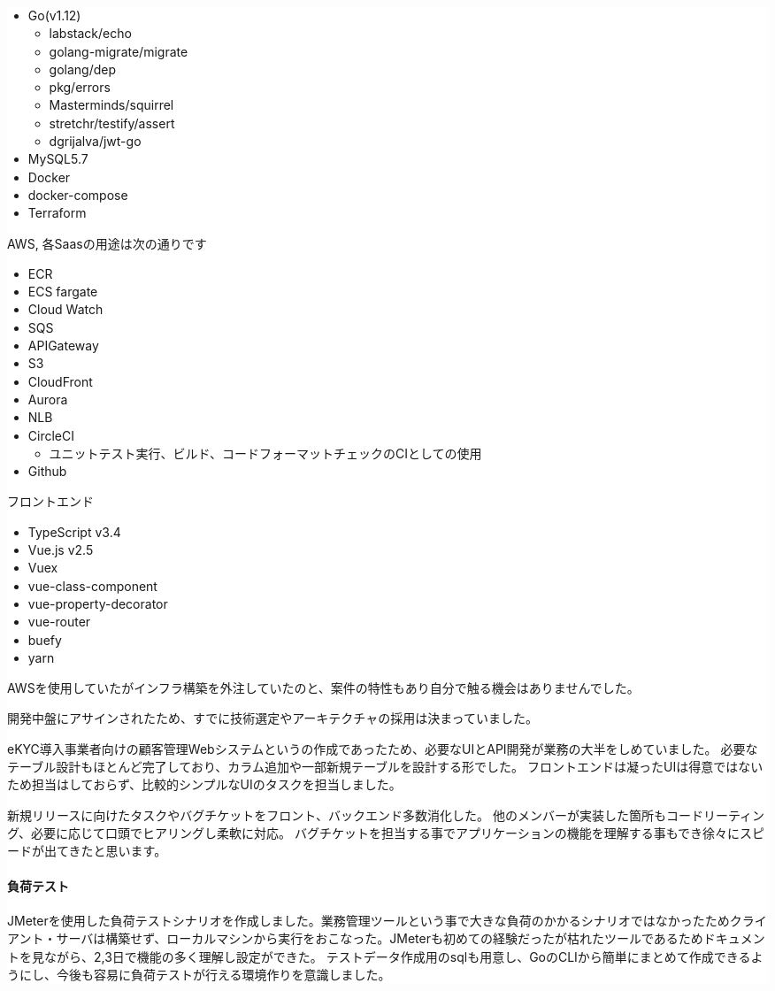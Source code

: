 - Go(v1.12)
  - labstack/echo
  - golang-migrate/migrate
  - golang/dep
  - pkg/errors
  - Masterminds/squirrel
  - stretchr/testify/assert
  - dgrijalva/jwt-go
- MySQL5.7
- Docker
- docker-compose
- Terraform

AWS, 各Saasの用途は次の通りです

- ECR
- ECS fargate
- Cloud Watch
- SQS
- APIGateway
- S3
- CloudFront
- Aurora
- NLB
- CircleCI
  - ユニットテスト実行、ビルド、コードフォーマットチェックのCIとしての使用
- Github

フロントエンド
- TypeScript v3.4
- Vue.js v2.5
- Vuex
- vue-class-component
- vue-property-decorator
- vue-router
- buefy
- yarn

AWSを使用していたがインフラ構築を外注していたのと、案件の特性もあり自分で触る機会はありませんでした。

開発中盤にアサインされたため、すでに技術選定やアーキテクチャの採用は決まっていました。

eKYC導入事業者向けの顧客管理Webシステムというの作成であったため、必要なUIとAPI開発が業務の大半をしめていました。
必要なテーブル設計もほとんど完了しており、カラム追加や一部新規テーブルを設計する形でした。
フロントエンドは凝ったUIは得意ではないため担当はしておらず、比較的シンプルなUIのタスクを担当しました。

新規リリースに向けたタスクやバグチケットをフロント、バックエンド多数消化した。
他のメンバーが実装した箇所もコードリーティング、必要に応じて口頭でヒアリングし柔軟に対応。
バグチケットを担当する事でアプリケーションの機能を理解する事もでき徐々にスピードが出てきたと思います。

#### 負荷テスト
JMeterを使用した負荷テストシナリオを作成しました。業務管理ツールという事で大きな負荷のかかるシナリオではなかったためクライアント・サーバは構築せず、ローカルマシンから実行をおこなった。JMeterも初めての経験だったが枯れたツールであるためドキュメントを見ながら、2,3日で機能の多く理解し設定ができた。
テストデータ作成用のsqlも用意し、GoのCLIから簡単にまとめて作成できるようにし、今後も容易に負荷テストが行える環境作りを意識しました。
